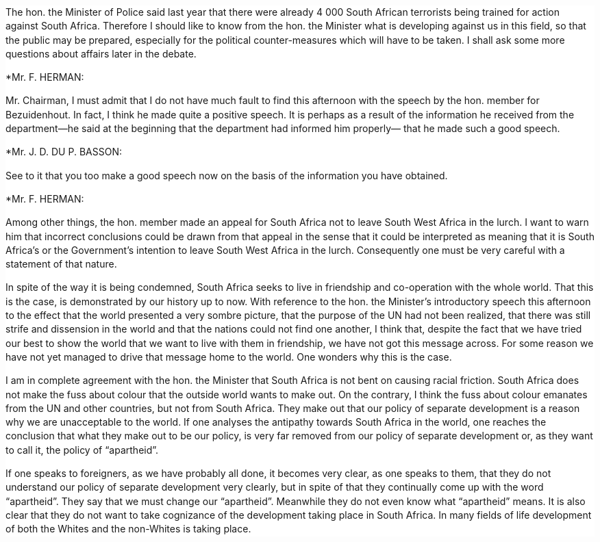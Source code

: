 <p>The hon. the Minister of Police said last year that there were already 4 000 South African terrorists being trained for action against South Africa. Therefore I should like to know from the hon. the Minister what is developing against us in this field, so that the public may be prepared, especially for the political counter-measures which will have to be taken. I shall ask some more questions about affairs later in the debate.</p>

</speech>

<speech by="#herman">

<from>*Mr. <person refersTo="hansard_za">F. HERMAN</person>:</from>

<p>Mr. Chairman, I must admit that I do not have much fault to find this afternoon with the speech by the hon. member for Bezuidenhout. In fact, I think he made quite a positive speech. It is perhaps as a result of the information he received from the department&#x2014;he said at the beginning that the department had informed him properly&#x2014; that he made such a good speech.</p>

</speech>

<speech by="#basson">

<from>*Mr. <person refersTo="hansard_za">J. D. DU P. BASSON</person>:</from>

<p>See to it that you too make a good speech now on the basis of the information you have obtained.</p>

</speech>

<speech by="#herman">

<from>*Mr. <person refersTo="hansard_za">F. HERMAN</person>:</from>

<p>Among other things, the hon. member made an appeal for South Africa not to leave South West Africa in the lurch. I want to warn him that incorrect conclusions could be drawn from that appeal in the sense that it could be interpreted as meaning that it is South Africa&#x2019;s or the Government&#x2019;s intention to leave South West Africa in the lurch. Consequently one must be very careful with a statement of that nature.</p>

<p>In spite of the way it is being condemned, South Africa seeks to live in friendship and co-operation with the whole world. That this is the case, is demonstrated by our history up to now. With reference to the hon. the Minister&#x2019;s introductory speech this afternoon to the effect that the world presented a very sombre picture, that the purpose of the UN had not been realized, that there was still strife and dissension in the world and that the nations could not find one another, I think that, despite the fact that we have tried our best to show the world that we want to live with them in friendship, we have not got this message across. For some reason we have not yet managed to drive that message home to the world. One wonders why this is the case.</p>

<p>I am in complete agreement with the hon. the Minister that South Africa is not bent on causing racial friction. South Africa does not make the fuss about colour that the outside world wants to make out. On the contrary, I think the fuss about colour emanates from the UN and other countries, but not from South Africa. They make out that our policy of separate development is a reason why we are unacceptable to the world. If one analyses the antipathy towards South Africa in the world, one reaches the conclusion that what they make out to be our policy, is very far removed from our policy of separate development or, as they want to call it, the policy of &#x201C;apartheid&#x201D;.</p>

<p>If one speaks to foreigners, as we have probably all done, it becomes very clear, as one speaks to them, that they do not understand our policy of separate development very clearly, but in spite of that they continually come up with the word &#x201C;apartheid&#x201D;. They say that we must change our &#x201C;apartheid&#x201D;. Meanwhile they do not even know what &#x201C;apartheid&#x201D; means. It is also clear that they do not want to take cognizance of the development taking place in South Africa. In many fields of life development of both the Whites and the non-Whites is taking place.</p>
